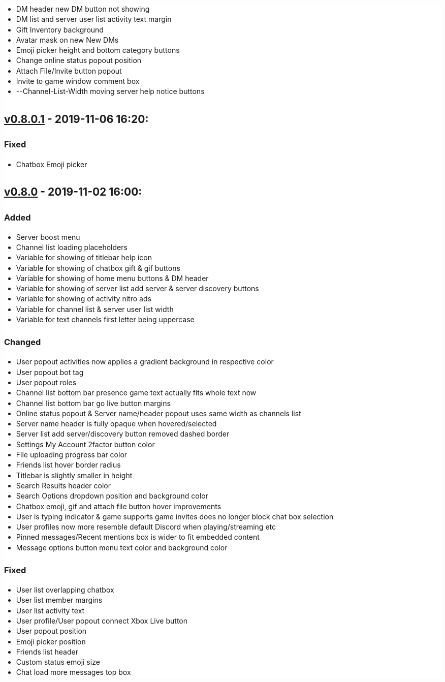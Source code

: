 - DM header new DM button not showing
- DM list and server user list activity text margin
- Gift Inventory background
- Avatar mask on new New DMs
- Emoji picker height and bottom category buttons
- Change online status popout position
- Attach File/Invite button popout
- Invite to game window comment box
- --Channel-List-Width moving server help notice buttons

## [v0.8.0.1](https://github.com/KillYoy/DiscordNight/commit/968f35ff8106e2d01e16ae395dd259b85aed5741#diff-b13a363fd2be58db9325ba56eab60b57) - 2019-11-06 16:20:
### Fixed
- Chatbox Emoji picker

## [v0.8.0](https://github.com/KillYoy/DiscordNight/commit/101bb5a39c168116d9d2f03be968b03a4a6168a3#diff-b13a363fd2be58db9325ba56eab60b57) - 2019-11-02 16:00:
### Added
- Server boost menu
- Channel list loading placeholders
- Variable for showing of titlebar help icon
- Variable for showing of chatbox gift & gif buttons
- Variable for showing of home menu buttons & DM header
- Variable for showing of server list add server & server discovery buttons
- Variable for showing of activity nitro ads
- Variable for channel list & server user list width
- Variable for text channels first letter being uppercase
### Changed
- User popout activities now applies a gradient background in respective color
- User popout bot tag
- User popout roles
- Channel list bottom bar presence game text actually fits whole text now
- Channel list bottom bar go live button margins
- Online status popout & Server name/header popout uses same width as channels list
- Server name header is fully opaque when hovered/selected
- Server list add server/discovery button removed dashed border
- Settings My Account 2factor button color
- File uploading progress bar color
- Friends list hover border radius
- Titlebar is slightly smaller in height
- Search Results header color
- Search Options dropdown position and background color
- Chatbox emoji, gif and attach file button hover improvements
- User is typing indicator & game supports game invites does no longer block chat box selection
- User profiles now more resemble default Discord when playing/streaming etc
- Pinned messages/Recent mentions box is wider to fit embedded content
- Message options button menu text color and background color
### Fixed
- User list overlapping chatbox
- User list member margins
- User list activity text
- User profile/User popout connect Xbox Live button
- User popout position
- Emoji picker position
- Friends list header
- Custom status emoji size
- Chat load more messages top box